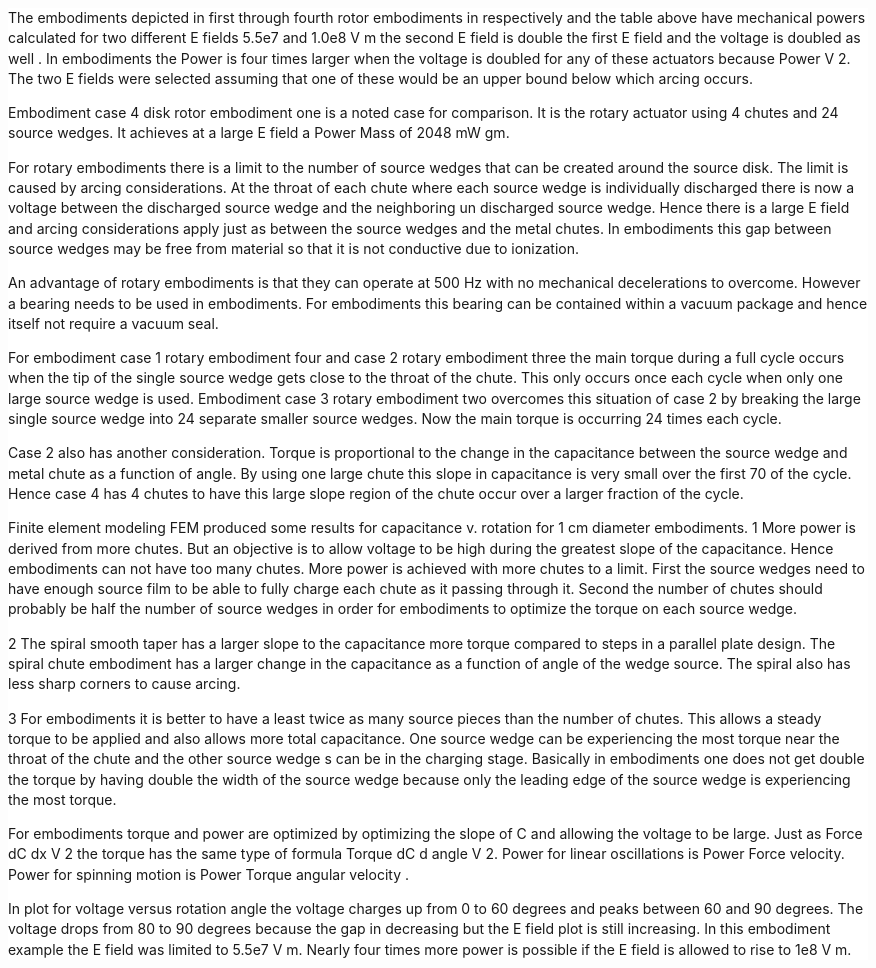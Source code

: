 The embodiments depicted in first through fourth rotor embodiments in respectively and the table above have mechanical powers calculated for two different E fields 5.5e7 and 1.0e8 V m the second E field is double the first E field and the voltage is doubled as well . In embodiments the Power is four times larger when the voltage is doubled for any of these actuators because Power V 2. The two E fields were selected assuming that one of these would be an upper bound below which arcing occurs.

Embodiment case 4 disk rotor embodiment one is a noted case for comparison. It is the rotary actuator using 4 chutes and 24 source wedges. It achieves at a large E field a Power Mass of 2048 mW gm.

For rotary embodiments there is a limit to the number of source wedges that can be created around the source disk. The limit is caused by arcing considerations. At the throat of each chute where each source wedge is individually discharged there is now a voltage between the discharged source wedge and the neighboring un discharged source wedge. Hence there is a large E field and arcing considerations apply just as between the source wedges and the metal chutes. In embodiments this gap between source wedges may be free from material so that it is not conductive due to ionization.

An advantage of rotary embodiments is that they can operate at 500 Hz with no mechanical decelerations to overcome. However a bearing needs to be used in embodiments. For embodiments this bearing can be contained within a vacuum package and hence itself not require a vacuum seal.

For embodiment case 1 rotary embodiment four and case 2 rotary embodiment three the main torque during a full cycle occurs when the tip of the single source wedge gets close to the throat of the chute. This only occurs once each cycle when only one large source wedge is used. Embodiment case 3 rotary embodiment two overcomes this situation of case 2 by breaking the large single source wedge into 24 separate smaller source wedges. Now the main torque is occurring 24 times each cycle.

Case 2 also has another consideration. Torque is proportional to the change in the capacitance between the source wedge and metal chute as a function of angle. By using one large chute this slope in capacitance is very small over the first 70 of the cycle. Hence case 4 has 4 chutes to have this large slope region of the chute occur over a larger fraction of the cycle.

Finite element modeling FEM produced some results for capacitance v. rotation for 1 cm diameter embodiments. 1 More power is derived from more chutes. But an objective is to allow voltage to be high during the greatest slope of the capacitance. Hence embodiments can not have too many chutes. More power is achieved with more chutes to a limit. First the source wedges need to have enough source film to be able to fully charge each chute as it passing through it. Second the number of chutes should probably be half the number of source wedges in order for embodiments to optimize the torque on each source wedge.

2 The spiral smooth taper has a larger slope to the capacitance more torque compared to steps in a parallel plate design. The spiral chute embodiment has a larger change in the capacitance as a function of angle of the wedge source. The spiral also has less sharp corners to cause arcing.

3 For embodiments it is better to have a least twice as many source pieces than the number of chutes. This allows a steady torque to be applied and also allows more total capacitance. One source wedge can be experiencing the most torque near the throat of the chute and the other source wedge s can be in the charging stage. Basically in embodiments one does not get double the torque by having double the width of the source wedge because only the leading edge of the source wedge is experiencing the most torque.

For embodiments torque and power are optimized by optimizing the slope of C and allowing the voltage to be large. Just as Force dC dx V 2 the torque has the same type of formula Torque dC d angle V 2. Power for linear oscillations is Power Force velocity. Power for spinning motion is Power Torque angular velocity .

In plot for voltage versus rotation angle the voltage charges up from 0 to 60 degrees and peaks between 60 and 90 degrees. The voltage drops from 80 to 90 degrees because the gap in decreasing but the E field plot is still increasing. In this embodiment example the E field was limited to 5.5e7 V m. Nearly four times more power is possible if the E field is allowed to rise to 1e8 V m.
